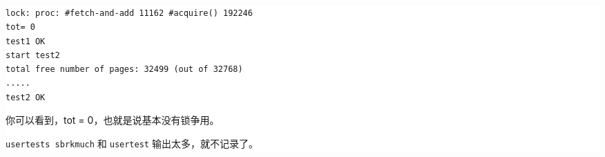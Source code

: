 ```shell
lock: proc: #fetch-and-add 11162 #acquire() 192246
tot= 0
test1 OK
start test2
total free number of pages: 32499 (out of 32768)
.....
test2 OK
```

你可以看到，tot = 0，也就是说基本没有锁争用。

`usertests sbrkmuch` 和 `usertest` 输出太多，就不记录了。